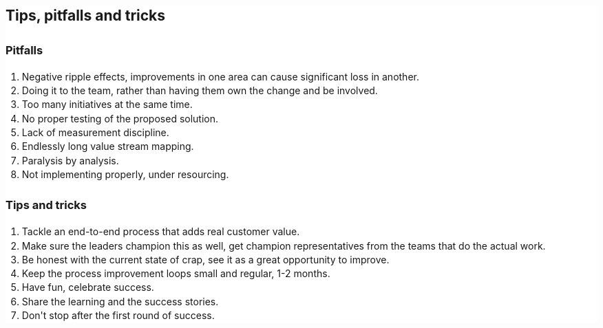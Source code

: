 ## Tips, pitfalls and tricks

### Pitfalls

1. Negative ripple effects, improvements in one area can cause significant loss
   in another.
2. Doing it to the team, rather than having them own the change and be involved.
3. Too many initiatives at the same time.
4. No proper testing of the proposed solution.
5. Lack of measurement discipline.
6. Endlessly long value stream mapping.
7. Paralysis by analysis.
8. Not implementing properly, under resourcing.

### Tips and tricks

1. Tackle an end-to-end process that adds real customer value.
2. Make sure the leaders champion this as well, get champion representatives
   from the teams that do the actual work.
3. Be honest with the current state of crap, see it as a great opportunity to
   improve.
4. Keep the process improvement loops small and regular, 1-2 months.
5. Have fun, celebrate success.
6. Share the learning and the success stories.
7. Don't stop after the first round of success.
